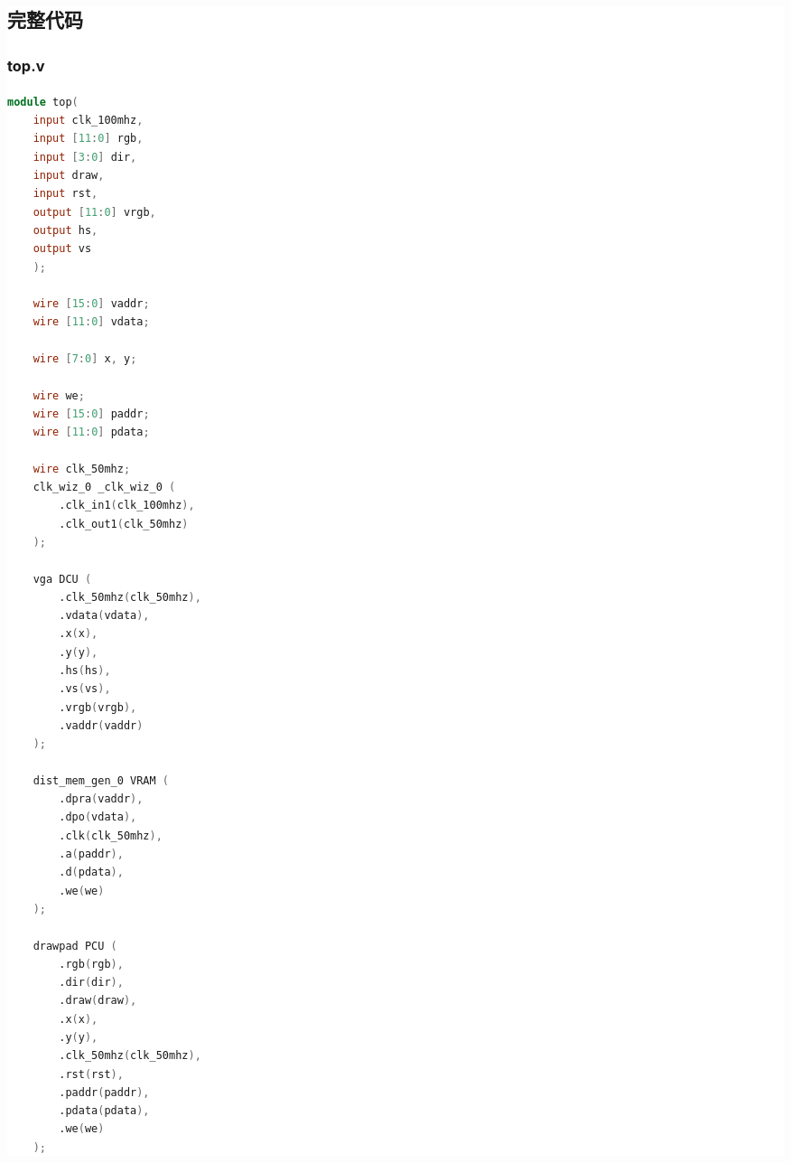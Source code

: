 ## 完整代码

### top.v

```verilog
module top(
    input clk_100mhz,
    input [11:0] rgb,
    input [3:0] dir,
    input draw,
    input rst,
    output [11:0] vrgb,
    output hs,
    output vs
    );
    
    wire [15:0] vaddr;
    wire [11:0] vdata;
    
    wire [7:0] x, y;
    
    wire we;
    wire [15:0] paddr;
    wire [11:0] pdata;
    
    wire clk_50mhz;
    clk_wiz_0 _clk_wiz_0 (
        .clk_in1(clk_100mhz),
        .clk_out1(clk_50mhz)
    );
    
    vga DCU (
        .clk_50mhz(clk_50mhz),
        .vdata(vdata),
        .x(x),
        .y(y),
        .hs(hs),
        .vs(vs),
        .vrgb(vrgb),
        .vaddr(vaddr)
    );
    
    dist_mem_gen_0 VRAM (
        .dpra(vaddr),
        .dpo(vdata),
        .clk(clk_50mhz),
        .a(paddr),
        .d(pdata),
        .we(we)
    );
    
    drawpad PCU (
        .rgb(rgb),
        .dir(dir),
        .draw(draw),
        .x(x),
        .y(y),
        .clk_50mhz(clk_50mhz),
        .rst(rst),
        .paddr(paddr),
        .pdata(pdata),
        .we(we)
    );
```